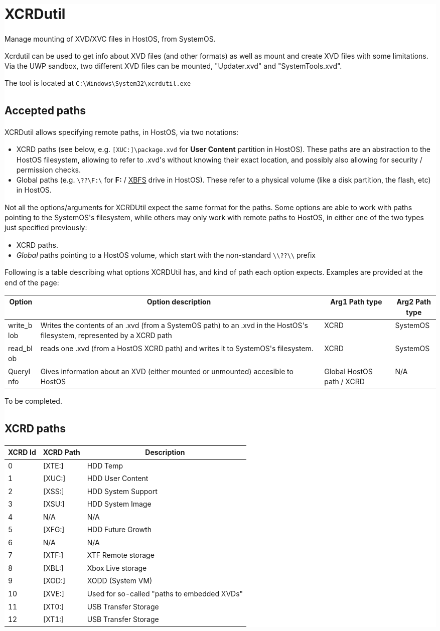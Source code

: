 # XCRDutil
Manage mounting of XVD/XVC files in HostOS, from SystemOS.

Xcrdutil can be used to get info about XVD files (and other formats) as well as mount and create XVD files with some limitations. Via the UWP sandbox, two different XVD files can be mounted, "Updater.xvd" and "SystemTools.xvd".

The tool is located at `C:\Windows\System32\xcrdutil.exe`

## Accepted paths
XCRDutil allows specifying remote paths, in HostOS, via two notations:

- XCRD paths (see below, e.g. `[XUC:]\package.xvd` for **User Content** partition in HostOS). These paths are an abstraction to the HostOS filesystem, allowing to refer to .xvd's without knowing their exact location, and possibly also allowing for security / permission checks.
- Global paths (e.g. `\??\F:\` for **F:** / [XBFS](xbox-boot-file-system.md) drive in HostOS). These refer to a physical volume (like a disk partition, the flash, etc) in HostOS.

Not all the options/arguments for XCRDUtil expect the same format for the paths. Some options are able to work with paths pointing to the SystemOS's filesystem, while others may only work with remote paths to HostOS, in either one of the two types just specified previously:

- XCRD paths.
- *Global* paths pointing to a HostOS volume, which start with the non-standard `\\??\\` prefix

Following is a table describing what options XCRDUtil has, and kind of path each option expects. Examples are provided at the end of the page:

|Option      |Option description  |Arg1 Path type |Arg2 Path type
|------------|--------------------|---------------|----------------
|write_blob  |Writes the contents of an .xvd (from a SystemOS path) to an .xvd in the HostOS's filesystem, represented by a XCRD path  | XCRD | SystemOS
|read_blob   |reads one .xvd (from a HostOS XCRD path) and writes it to SystemOS's filesystem.  | XCRD | SystemOS
|QueryInfo   |Gives information about an XVD (either mounted or unmounted) accesible to HostOS | Global HostOS path / XCRD | N/A

To be completed.

## XCRD paths
|XCRD Id | XCRD Path | Description
|--------|-----------|-------------------------
|0       |[XTE:]     | HDD Temp
|1       |[XUC:]     | HDD User Content
|2       |[XSS:]     | HDD System Support
|3       |[XSU:]     | HDD System Image
|4       |N/A        | N/A
|5       |[XFG:]     | HDD Future Growth
|6       |N/A        | N/A
|7       |[XTF:]     | XTF Remote storage
|8       |[XBL:]     | Xbox Live storage
|9       |[XOD:]     | XODD (System VM)
|10      |[XVE:]     | Used for so-called "paths to embedded XVDs"
|11      |[XT0:]     | USB Transfer Storage
|12      |[XT1:]     | USB Transfer Storage